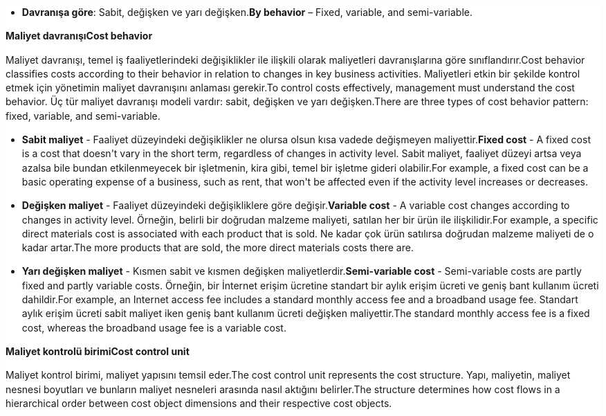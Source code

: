 -   <span data-ttu-id="4989a-144">**Davranışa göre**: Sabit, değişken ve yarı değişken.</span><span class="sxs-lookup"><span data-stu-id="4989a-144">**By behavior** – Fixed, variable, and semi-variable.</span></span>

<span data-ttu-id="4989a-145">**Maliyet davranışı**</span><span class="sxs-lookup"><span data-stu-id="4989a-145">**Cost behavior**</span></span>

<span data-ttu-id="4989a-146">Maliyet davranışı, temel iş faaliyetlerindeki değişiklikler ile ilişkili olarak maliyetleri davranışlarına göre sınıflandırır.</span><span class="sxs-lookup"><span data-stu-id="4989a-146">Cost behavior classifies costs according to their behavior in relation to changes in key business activities.</span></span> <span data-ttu-id="4989a-147">Maliyetleri etkin bir şekilde kontrol etmek için yönetimin maliyet davranışını anlaması gerekir.</span><span class="sxs-lookup"><span data-stu-id="4989a-147">To control costs effectively, management must understand the cost behavior.</span></span> <span data-ttu-id="4989a-148">Üç tür maliyet davranışı modeli vardır: sabit, değişken ve yarı değişken.</span><span class="sxs-lookup"><span data-stu-id="4989a-148">There are three types of cost behavior pattern: fixed, variable, and semi-variable.</span></span>

- <span data-ttu-id="4989a-149">**Sabit maliyet** - Faaliyet düzeyindeki değişiklikler ne olursa olsun kısa vadede değişmeyen maliyettir.</span><span class="sxs-lookup"><span data-stu-id="4989a-149">**Fixed cost** - A fixed cost is a cost that doesn't vary in the short term, regardless of changes in activity level.</span></span> <span data-ttu-id="4989a-150">Sabit maliyet, faaliyet düzeyi artsa veya azalsa bile bundan etkilenmeyecek bir işletmenin, kira gibi, temel bir işletme gideri olabilir.</span><span class="sxs-lookup"><span data-stu-id="4989a-150">For example, a fixed cost can be a basic operating expense of a business, such as rent, that won't be affected even if the activity level increases or decreases.</span></span>

- <span data-ttu-id="4989a-151">**Değişken maliyet** - Faaliyet düzeyindeki değişikliklere göre değişir.</span><span class="sxs-lookup"><span data-stu-id="4989a-151">**Variable cost** - A variable cost changes according to changes in activity level.</span></span> <span data-ttu-id="4989a-152">Örneğin, belirli bir doğrudan malzeme maliyeti, satılan her bir ürün ile ilişkilidir.</span><span class="sxs-lookup"><span data-stu-id="4989a-152">For example, a specific direct materials cost is associated with each product that is sold.</span></span> <span data-ttu-id="4989a-153">Ne kadar çok ürün satılırsa doğrudan malzeme maliyeti de o kadar artar.</span><span class="sxs-lookup"><span data-stu-id="4989a-153">The more products that are sold, the more direct materials costs there are.</span></span>

- <span data-ttu-id="4989a-154">**Yarı değişken maliyet** - Kısmen sabit ve kısmen değişken maliyetlerdir.</span><span class="sxs-lookup"><span data-stu-id="4989a-154">**Semi-variable cost** - Semi-variable costs are partly fixed and partly variable costs.</span></span> <span data-ttu-id="4989a-155">Örneğin, bir İnternet erişim ücretine standart bir aylık erişim ücreti ve geniş bant kullanım ücreti dahildir.</span><span class="sxs-lookup"><span data-stu-id="4989a-155">For example, an Internet access fee includes a standard monthly access fee and a broadband usage fee.</span></span> <span data-ttu-id="4989a-156">Standart aylık erişim ücreti sabit maliyet iken geniş bant kullanım ücreti değişken maliyettir.</span><span class="sxs-lookup"><span data-stu-id="4989a-156">The standard monthly access fee is a fixed cost, whereas the broadband usage fee is a variable cost.</span></span>

<span data-ttu-id="4989a-157">**Maliyet kontrolü birimi**</span><span class="sxs-lookup"><span data-stu-id="4989a-157">**Cost control unit**</span></span>

<span data-ttu-id="4989a-158">Maliyet kontrol birimi, maliyet yapısını temsil eder.</span><span class="sxs-lookup"><span data-stu-id="4989a-158">The cost control unit represents the cost structure.</span></span> <span data-ttu-id="4989a-159">Yapı, maliyetin, maliyet nesnesi boyutları ve bunların maliyet nesneleri arasında nasıl aktığını belirler.</span><span class="sxs-lookup"><span data-stu-id="4989a-159">The structure determines how cost flows in a hierarchical order between cost object dimensions and their respective cost objects.</span></span> 
